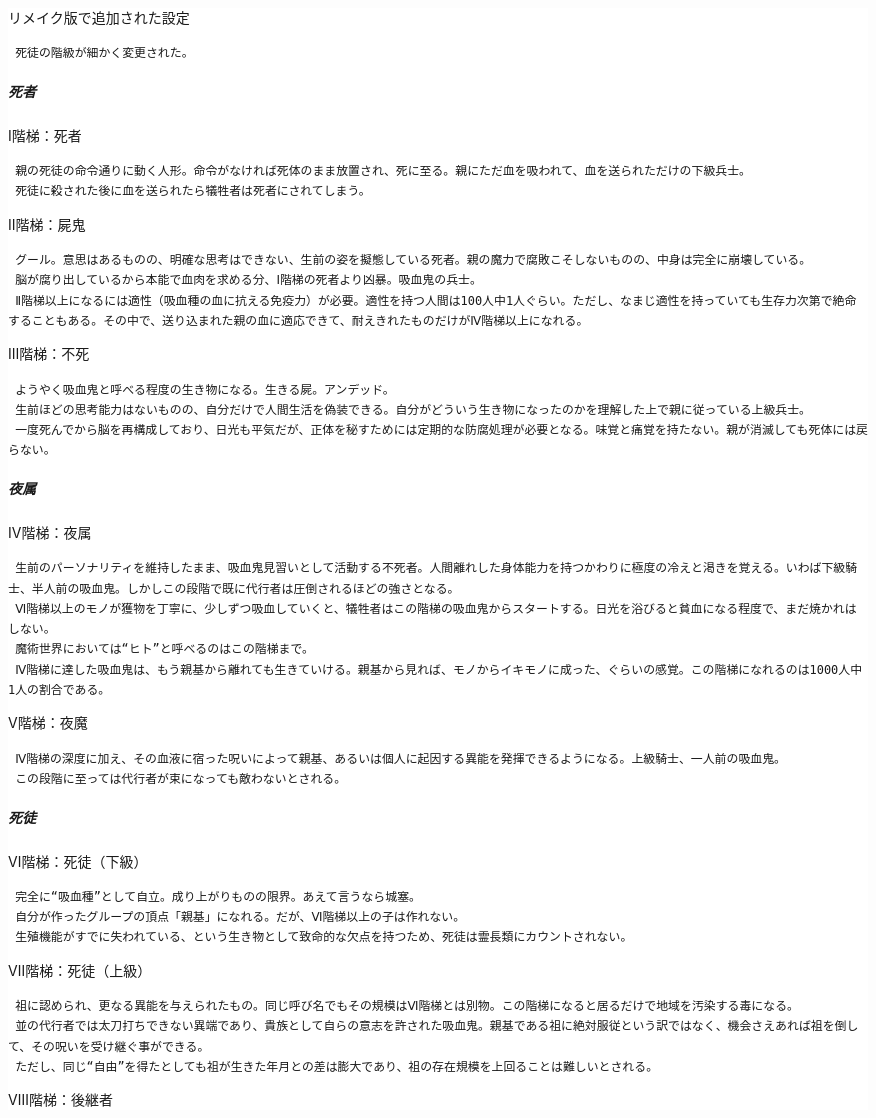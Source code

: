 リメイク版で追加された設定

     死徒の階級が細かく変更された。 

#####  死者



    

Ⅰ階梯：死者

     親の死徒の命令通りに動く人形。命令がなければ死体のまま放置され、死に至る。親にただ血を吸われて、血を送られただけの下級兵士。 
     死徒に殺された後に血を送られたら犠牲者は死者にされてしまう。 
Ⅱ階梯：屍鬼

     グール。意思はあるものの、明確な思考はできない、生前の姿を擬態している死者。親の魔力で腐敗こそしないものの、中身は完全に崩壊している。 
     脳が腐り出しているから本能で血肉を求める分、Ⅰ階梯の死者より凶暴。吸血鬼の兵士。 
     Ⅱ階梯以上になるには適性（吸血種の血に抗える免疫力）が必要。適性を持つ人間は100人中1人ぐらい。ただし、なまじ適性を持っていても生存力次第で絶命することもある。その中で、送り込まれた親の血に適応できて、耐えきれたものだけがⅣ階梯以上になれる。 
Ⅲ階梯：不死

     ようやく吸血鬼と呼べる程度の生き物になる。生きる屍。アンデッド。 
     生前ほどの思考能力はないものの、自分だけで人間生活を偽装できる。自分がどういう生き物になったのかを理解した上で親に従っている上級兵士。 
     一度死んでから脳を再構成しており、日光も平気だが、正体を秘すためには定期的な防腐処理が必要となる。味覚と痛覚を持たない。親が消滅しても死体には戻らない。 

#####  夜属



    

Ⅳ階梯：夜属

     生前のパーソナリティを維持したまま、吸血鬼見習いとして活動する不死者。人間離れした身体能力を持つかわりに極度の冷えと渇きを覚える。いわば下級騎士、半人前の吸血鬼。しかしこの段階で既に代行者は圧倒されるほどの強さとなる。 
     Ⅵ階梯以上のモノが獲物を丁寧に、少しずつ吸血していくと、犠牲者はこの階梯の吸血鬼からスタートする。日光を浴びると貧血になる程度で、まだ焼かれはしない。 
     魔術世界においては“ヒト”と呼べるのはこの階梯まで。 
     Ⅳ階梯に達した吸血鬼は、もう親基から離れても生きていける。親基から見れば、モノからイキモノに成った、ぐらいの感覚。この階梯になれるのは1000人中1人の割合である。 
Ⅴ階梯：夜魔

     Ⅳ階梯の深度に加え、その血液に宿った呪いによって親基、あるいは個人に起因する異能を発揮できるようになる。上級騎士、一人前の吸血鬼。 
     この段階に至っては代行者が束になっても敵わないとされる。 

#####  死徒



    

Ⅵ階梯：死徒（下級）

     完全に“吸血種”として自立。成り上がりものの限界。あえて言うなら城塞。 
     自分が作ったグループの頂点「親基」になれる。だが、Ⅵ階梯以上の子は作れない。 
     生殖機能がすでに失われている、という生き物として致命的な欠点を持つため、死徒は霊長類にカウントされない。 
Ⅶ階梯：死徒（上級）

     祖に認められ、更なる異能を与えられたもの。同じ呼び名でもその規模はⅥ階梯とは別物。この階梯になると居るだけで地域を汚染する毒になる。 
     並の代行者では太刀打ちできない異端であり、貴族として自らの意志を許された吸血鬼。親基である祖に絶対服従という訳ではなく、機会さえあれば祖を倒して、その呪いを受け継ぐ事ができる。 
     ただし、同じ“自由”を得たとしても祖が生きた年月との差は膨大であり、祖の存在規模を上回ることは難しいとされる。 
Ⅷ階梯：後継者

